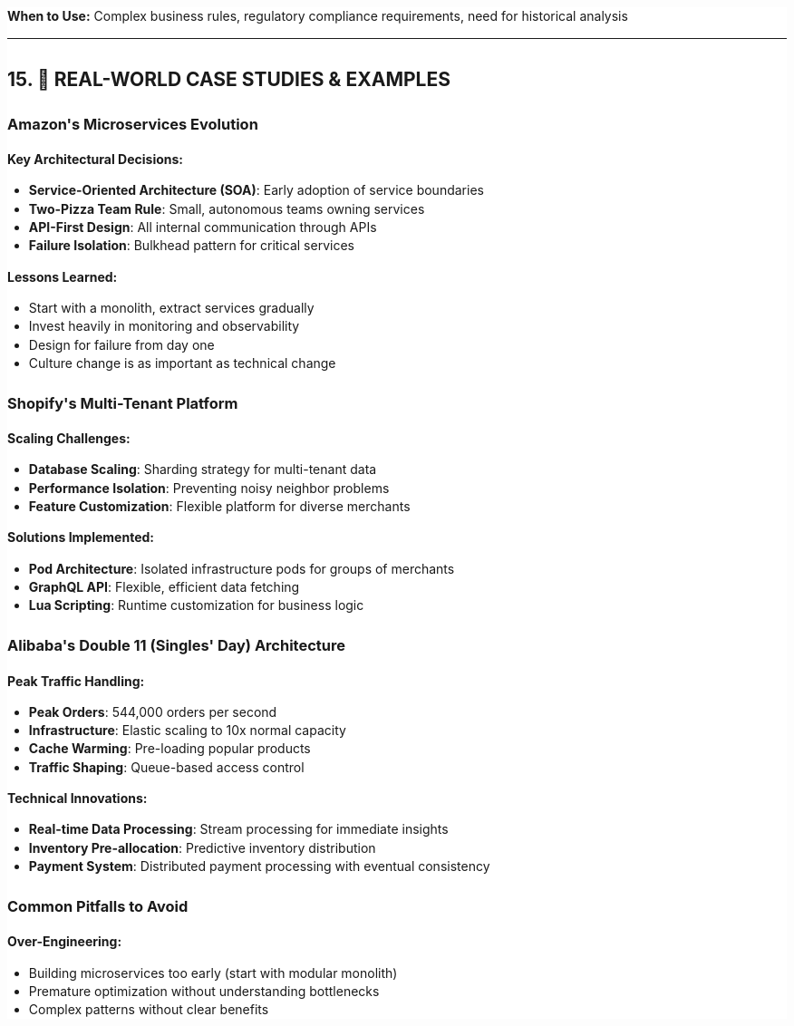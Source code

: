 **When to Use:** Complex business rules, regulatory compliance requirements, need for historical analysis

---

## 15. 🏢 **REAL-WORLD CASE STUDIES & EXAMPLES**

### Amazon's Microservices Evolution

**Key Architectural Decisions:**
- **Service-Oriented Architecture (SOA)**: Early adoption of service boundaries
- **Two-Pizza Team Rule**: Small, autonomous teams owning services
- **API-First Design**: All internal communication through APIs
- **Failure Isolation**: Bulkhead pattern for critical services

**Lessons Learned:**
- Start with a monolith, extract services gradually
- Invest heavily in monitoring and observability
- Design for failure from day one
- Culture change is as important as technical change

### Shopify's Multi-Tenant Platform

**Scaling Challenges:**
- **Database Scaling**: Sharding strategy for multi-tenant data
- **Performance Isolation**: Preventing noisy neighbor problems
- **Feature Customization**: Flexible platform for diverse merchants

**Solutions Implemented:**
- **Pod Architecture**: Isolated infrastructure pods for groups of merchants
- **GraphQL API**: Flexible, efficient data fetching
- **Lua Scripting**: Runtime customization for business logic

### Alibaba's Double 11 (Singles' Day) Architecture

**Peak Traffic Handling:**
- **Peak Orders**: 544,000 orders per second
- **Infrastructure**: Elastic scaling to 10x normal capacity
- **Cache Warming**: Pre-loading popular products
- **Traffic Shaping**: Queue-based access control

**Technical Innovations:**
- **Real-time Data Processing**: Stream processing for immediate insights
- **Inventory Pre-allocation**: Predictive inventory distribution
- **Payment System**: Distributed payment processing with eventual consistency

### Common Pitfalls to Avoid

**Over-Engineering:**
- Building microservices too early (start with modular monolith)
- Premature optimization without understanding bottlenecks
- Complex patterns without clear benefits
